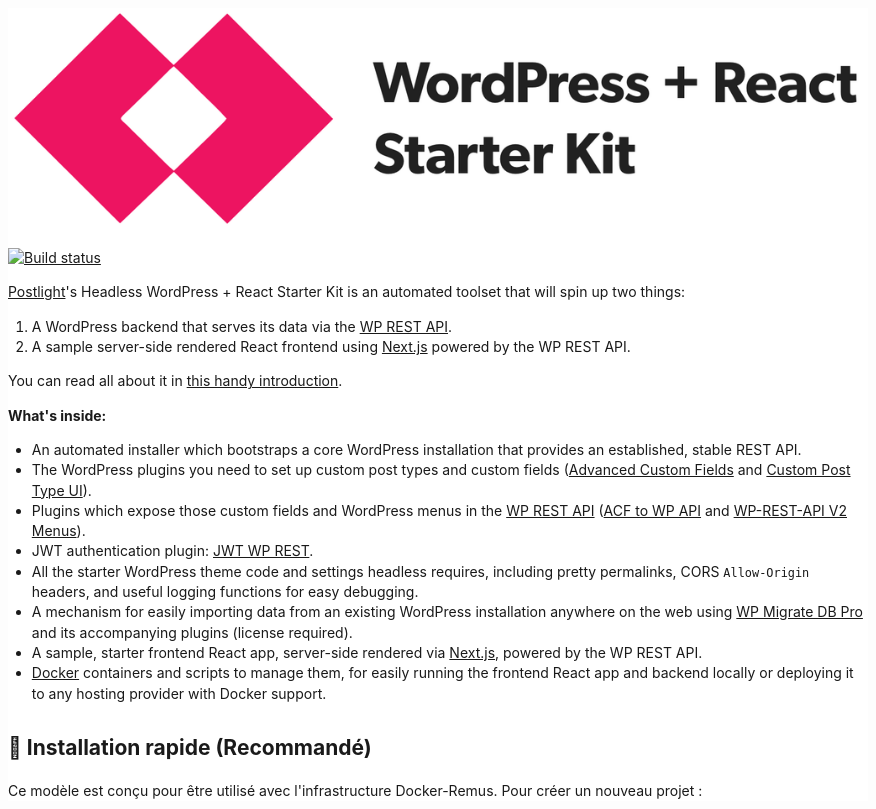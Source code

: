 ![WordPress + React Starter Kit](frontend/static/images/wordpress-plus-react-header.png)

[![Build status](https://travis-ci.org/postlight/headless-wp-starter.svg)](https://travis-ci.org/postlight/headless-wp-starter)

[Postlight](https://postlight.com)'s Headless WordPress + React Starter Kit is an automated toolset that will spin up two things:

1.  A WordPress backend that serves its data via the [WP REST API](https://developer.wordpress.org/rest-api/).
2.  A sample server-side rendered React frontend using [Next.js](https://github.com/zeit/next.js/) powered by the WP REST API.

You can read all about it in [this handy introduction](https://postlight.com/trackchanges/introducing-postlights-wordpress-react-starter-kit).

**What's inside:**

- An automated installer which bootstraps a core WordPress installation that provides an established, stable REST API.
- The WordPress plugins you need to set up custom post types and custom fields ([Advanced Custom Fields](https://www.advancedcustomfields.com/) and [Custom Post Type UI](https://wordpress.org/plugins/custom-post-type-ui/)).
- Plugins which expose those custom fields and WordPress menus in the [WP REST API](https://developer.wordpress.org/rest-api/) ([ACF to WP API](https://wordpress.org/plugins/acf-to-wp-api/) and [WP-REST-API V2 Menus](https://wordpress.org/plugins/wp-rest-api-v2-menus/)).
- JWT authentication plugin: [JWT WP REST](https://wordpress.org/plugins/jwt-authentication-for-wp-rest-api/).
- All the starter WordPress theme code and settings headless requires, including pretty permalinks, CORS `Allow-Origin` headers, and useful logging functions for easy debugging.
- A mechanism for easily importing data from an existing WordPress installation anywhere on the web using [WP Migrate DB Pro](https://deliciousbrains.com/wp-migrate-db-pro/) and its accompanying plugins (license required).
- A sample, starter frontend React app, server-side rendered via [Next.js](https://learnnextjs.com/), powered by the WP REST API.
- [Docker](https://www.docker.com/) containers and scripts to manage them, for easily running the frontend React app and backend locally or deploying it to any hosting provider with Docker support.

## 🚀 Installation rapide (Recommandé)

Ce modèle est conçu pour être utilisé avec l'infrastructure Docker-Remus. Pour créer un nouveau projet :

